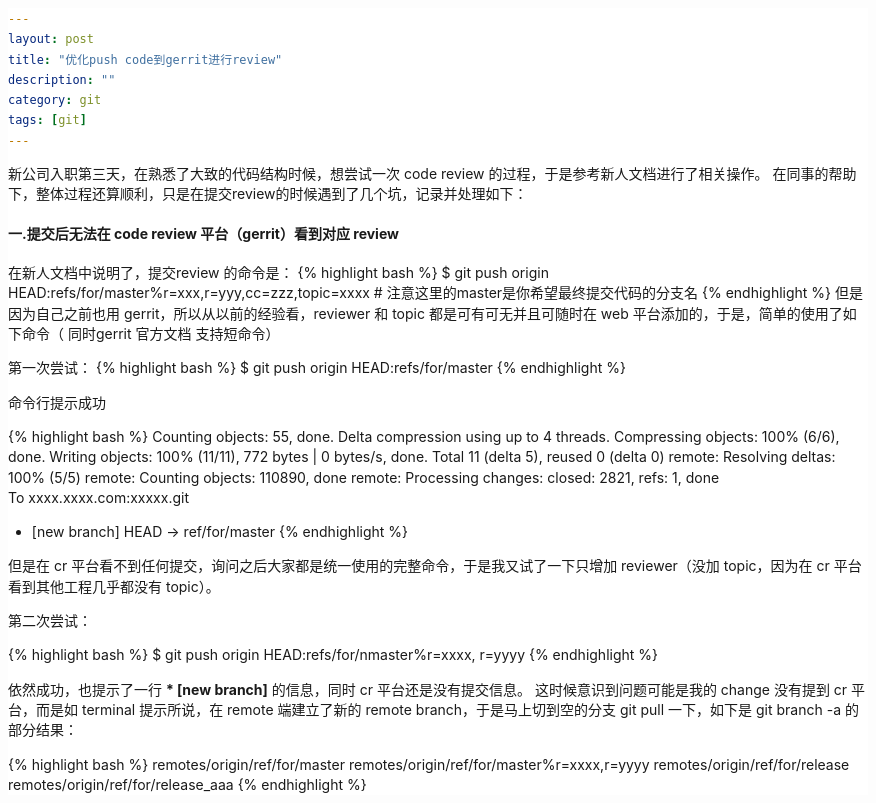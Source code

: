 ```yaml
---
layout: post
title: "优化push code到gerrit进行review"
description: ""
category: git
tags: [git]
---
```

新公司入职第三天，在熟悉了大致的代码结构时候，想尝试一次 code review 的过程，于是参考新人文档进行了相关操作。
在同事的帮助下，整体过程还算顺利，只是在提交review的时候遇到了几个坑，记录并处理如下：

#### 一.提交后无法在 code review 平台（gerrit）看到对应 review

在新人文档中说明了，提交review 的命令是：
{% highlight bash %}
$ git push origin HEAD:refs/for/master%r=xxx,r=yyy,cc=zzz,topic=xxxx # 注意这里的master是你希望最终提交代码的分支名
{% endhighlight %}
但是因为自己之前也用 gerrit，所以从以前的经验看，reviewer 和 topic 都是可有可无并且可随时在 web 平台添加的，于是，简单的使用了如下命令（ 同时gerrit 官方文档 支持短命令）

第一次尝试：
{% highlight bash %}
$ git push origin HEAD:refs/for/master
{% endhighlight %}

命令行提示成功

{% highlight bash %}
Counting objects: 55, done.
Delta compression using up to 4 threads.
Compressing objects: 100% (6/6), done.
Writing objects: 100% (11/11), 772 bytes | 0 bytes/s, done.
Total 11 (delta 5), reused 0 (delta 0)
remote: Resolving deltas: 100% (5/5)
remote: Counting objects: 110890, done
remote: Processing changes: closed: 2821, refs: 1, done   
To xxxx.xxxx.com:xxxxx.git
 * [new branch]      HEAD -> ref/for/master
{% endhighlight %}

但是在 cr 平台看不到任何提交，询问之后大家都是统一使用的完整命令，于是我又试了一下只增加 reviewer（没加 topic，因为在 cr 平台看到其他工程几乎都没有 topic）。

第二次尝试：

{% highlight bash %}
$ git push origin HEAD:refs/for/nmaster%r=xxxx, r=yyyy
{% endhighlight %}

依然成功，也提示了一行 **\* [new branch]** 的信息，同时 cr 平台还是没有提交信息。
这时候意识到问题可能是我的 change 没有提到 cr 平台，而是如 terminal 提示所说，在 remote 端建立了新的 remote branch，于是马上切到空的分支 git pull 一下，如下是 git branch -a 的部分结果：

{% highlight bash %}
remotes/origin/ref/for/master
remotes/origin/ref/for/master%r=xxxx,r=yyyy
remotes/origin/ref/for/release
remotes/origin/ref/for/release_aaa
{% endhighlight %}

